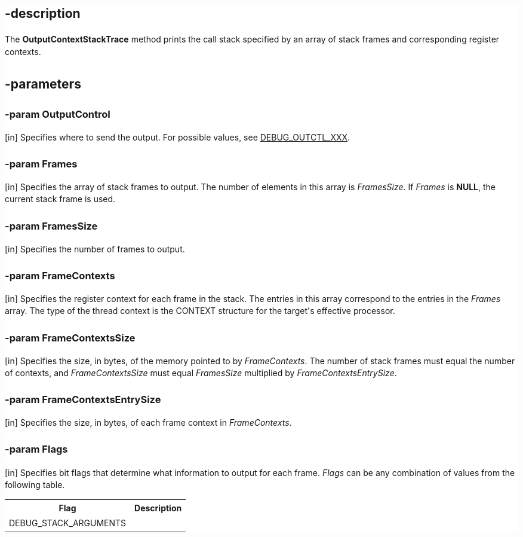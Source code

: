 
## -description

The <b>OutputContextStackTrace</b> method prints the call stack specified by an array of stack frames and corresponding register contexts.

## -parameters

### -param OutputControl 

[in]
Specifies where to send the output.  For possible values, see <a href="/windows-hardware/drivers/debugger/debug-outctl-xxx">DEBUG_OUTCTL_XXX</a>.

### -param Frames 

[in]
Specifies the array of stack frames to output.  The number of elements in this array is <i>FramesSize</i>.  If <i>Frames</i> is <b>NULL</b>, the current stack frame is used.

### -param FramesSize 

[in]
Specifies the number of frames to output.

### -param FrameContexts 

[in]
Specifies the register context for each frame in the stack.  The entries in this array correspond to the entries in the <i>Frames</i> array.  The type of the thread context is the CONTEXT structure for the target's effective processor.

### -param FrameContextsSize 

[in]
Specifies the size, in bytes, of the memory pointed to by <i>FrameContexts</i>.  The number of stack frames must equal the number of contexts, and <i>FrameContextsSize</i> must equal <i>FramesSize</i> multiplied by <i>FrameContextsEntrySize</i>.

### -param FrameContextsEntrySize 

[in]
Specifies the size, in bytes, of each frame context in <i>FrameContexts</i>.

### -param Flags 

[in]
Specifies bit flags that determine what information to output for each frame.  <i>Flags</i> can be any combination of values from the following table.

<table>
<tr>
<th>Flag</th>
<th>Description</th>
</tr>
<tr>
<td>
DEBUG_STACK_ARGUMENTS
